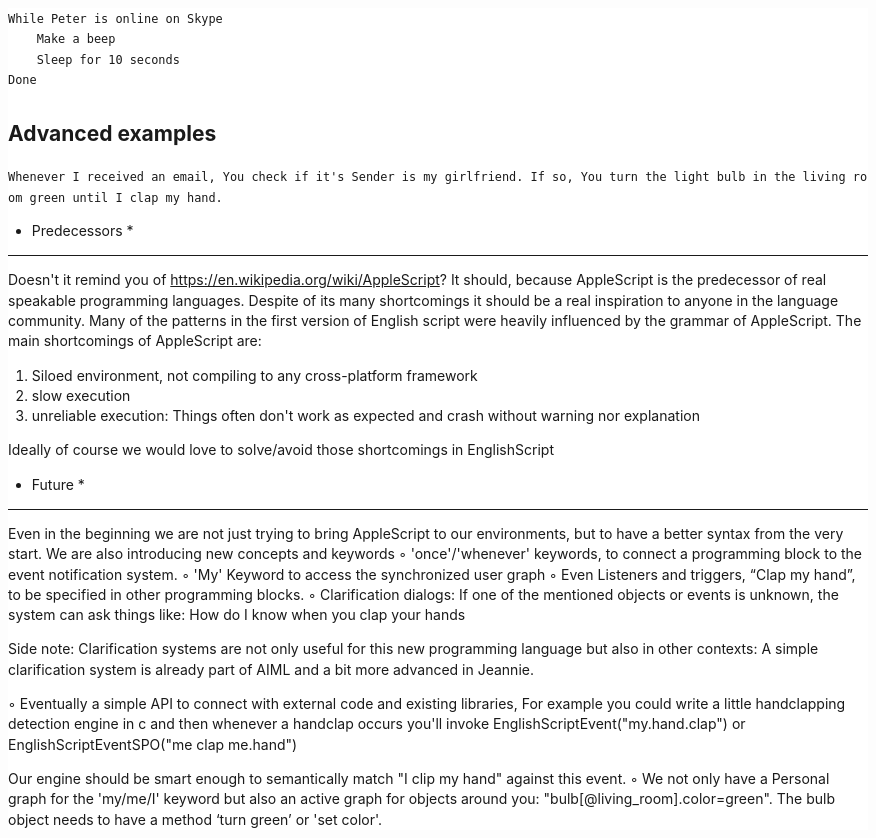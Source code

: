 ```
While Peter is online on Skype
	Make a beep
	Sleep for 10 seconds
Done
```

Advanced examples
-----------------
`Whenever I received an email, You check if it's Sender is my girlfriend.
If so, You turn the light bulb in the living room green until I clap my hand.`

* Predecessors *
----------------
Doesn't it remind you of https://en.wikipedia.org/wiki/AppleScript?
It should, because AppleScript is the predecessor of real speakable programming languages. 
Despite of its many shortcomings it should be a real inspiration to anyone in the language community.
Many of the patterns in the first version of English script were heavily influenced by the grammar of AppleScript.
The main shortcomings of AppleScript are:
1) Siloed environment, not compiling to any cross-platform framework
2) slow execution
3) unreliable execution: Things often don't work as expected and crash without warning nor explanation 

Ideally of course we would love to solve/avoid those shortcomings in EnglishScript

* Future *
----------
Even in the beginning we are not just trying to bring AppleScript to our environments, but to have a better syntax from the very start.
We are also introducing new concepts and keywords 
◦ 'once'/'whenever' keywords, to connect a programming block to the event notification system.
◦ 'My' Keyword to access the synchronized user graph
◦ Even Listeners and triggers, “Clap my hand”, to be specified in other programming blocks.
◦ Clarification dialogs: If one of the mentioned objects or events is unknown, the system can ask things like:
How do I know when you clap your hands

Side note: Clarification systems are not only useful for this new programming language but also in other contexts:
A simple clarification system is already part of AIML and a bit more advanced in Jeannie.

◦ Eventually a simple API to connect with external code and existing libraries, For example you could write a little handclapping detection engine in c and then whenever a handclap occurs you'll invoke EnglishScriptEvent("my.hand.clap") or EnglishScriptEventSPO("me clap me.hand")

Our engine should be smart enough to semantically match "I clip my hand" against this event.
◦ We not only have a Personal graph for the 'my/me/I' keyword but also an active graph for objects around you: 
"bulb[@living_room].color=green". The bulb object needs to have a method ‘turn green’ or 'set color'.
